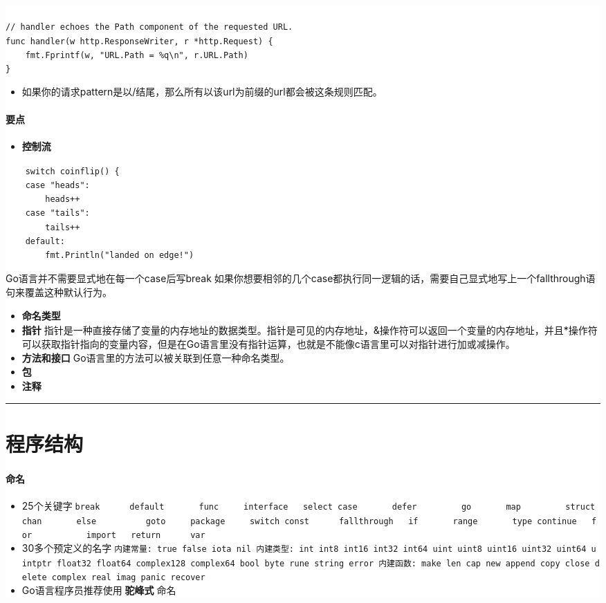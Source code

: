 ```

// handler echoes the Path component of the requested URL.
func handler(w http.ResponseWriter, r *http.Request) {
	fmt.Fprintf(w, "URL.Path = %q\n", r.URL.Path)
}
```
 - 如果你的请求pattern是以/结尾，那么所有以该url为前缀的url都会被这条规则匹配。

#### 要点

- **控制流**
```
	switch coinflip() {
	case "heads":
		heads++
	case "tails":
		tails++
	default:
		fmt.Println("landed on edge!")
```
Go语言并不需要显式地在每一个case后写break
如果你想要相邻的几个case都执行同一逻辑的话，需要自己显式地写上一个fallthrough语句来覆盖这种默认行为。
- **命名类型**
- **指针**
指针是一种直接存储了变量的内存地址的数据类型。指针是可见的内存地址，&操作符可以返回一个变量的内存地址，并且*操作符可以获取指针指向的变量内容，但是在Go语言里没有指针运算，也就是不能像c语言里可以对指针进行加或减操作。
- **方法和接口**
Go语言里的方法可以被关联到任意一种命名类型。
- **包**
- **注释**

---

# 程序结构

#### 命名
- 25个关键字
`break      default       func     interface   select
case       defer         go       map         struct
chan       else          goto     package     switch
const      fallthrough   if       range       type
continue   for           import   return      var`
- 30多个预定义的名字
`内建常量: true false iota nil
 内建类型: int int8 int16 int32 int64
 uint uint8 uint16 uint32 uint64 uintptr
 float32 float64 complex128 complex64
 bool byte rune string error
 内建函数: make len cap new append copy close delete
  complex real imag
  panic recover`
- Go语言程序员推荐使用 **驼峰式** 命名

